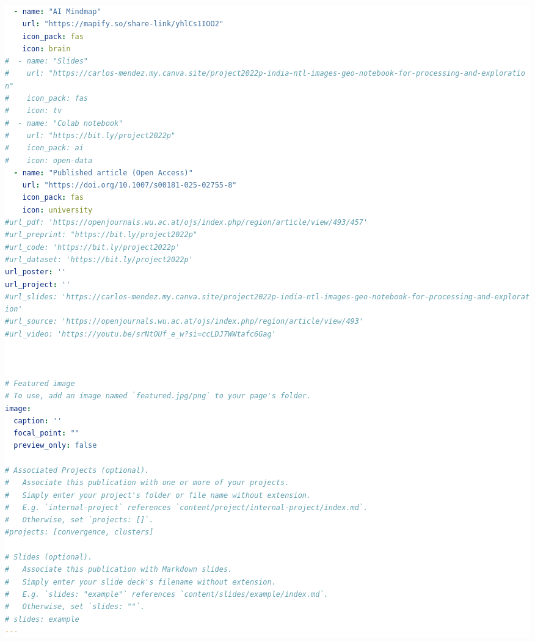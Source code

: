 ```yaml
  - name: "AI Mindmap"
    url: "https://mapify.so/share-link/yhlCs1IOO2"
    icon_pack: fas
    icon: brain
#  - name: "Slides"
#    url: "https://carlos-mendez.my.canva.site/project2022p-india-ntl-images-geo-notebook-for-processing-and-exploration"
#    icon_pack: fas
#    icon: tv
#  - name: "Colab notebook"
#    url: "https://bit.ly/project2022p"
#    icon_pack: ai
#    icon: open-data
  - name: "Published article (Open Access)"
    url: "https://doi.org/10.1007/s00181-025-02755-8"
    icon_pack: fas
    icon: university
#url_pdf: 'https://openjournals.wu.ac.at/ojs/index.php/region/article/view/493/457'
#url_preprint: "https://bit.ly/project2022p"
#url_code: 'https://bit.ly/project2022p'
#url_dataset: 'https://bit.ly/project2022p'
url_poster: ''
url_project: ''
#url_slides: 'https://carlos-mendez.my.canva.site/project2022p-india-ntl-images-geo-notebook-for-processing-and-exploration'
#url_source: 'https://openjournals.wu.ac.at/ojs/index.php/region/article/view/493'
#url_video: 'https://youtu.be/srNtOUf_e_w?si=ccLDJ7WWtafc6Gag'



# Featured image
# To use, add an image named `featured.jpg/png` to your page's folder.
image:
  caption: ''
  focal_point: ""
  preview_only: false

# Associated Projects (optional).
#   Associate this publication with one or more of your projects.
#   Simply enter your project's folder or file name without extension.
#   E.g. `internal-project` references `content/project/internal-project/index.md`.
#   Otherwise, set `projects: []`.
#projects: [convergence, clusters]

# Slides (optional).
#   Associate this publication with Markdown slides.
#   Simply enter your slide deck's filename without extension.
#   E.g. `slides: "example"` references `content/slides/example/index.md`.
#   Otherwise, set `slides: ""`.
# slides: example
---
```
